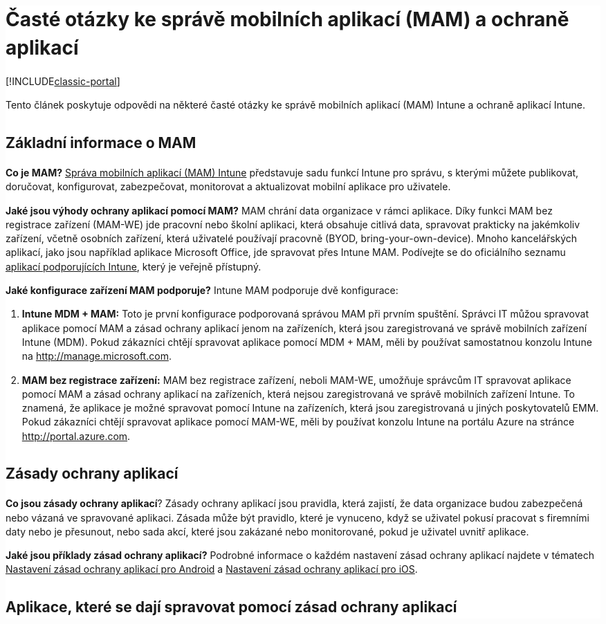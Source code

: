 # <a name="frequently-asked-questions-about-mam-and-app-protection"></a>Časté otázky ke správě mobilních aplikací (MAM) a ochraně aplikací

[!INCLUDE[classic-portal](../includes/classic-portal.md)]

Tento článek poskytuje odpovědi na některé časté otázky ke správě mobilních aplikací (MAM) Intune a ochraně aplikací Intune.

## <a name="mam-basics"></a>Základní informace o MAM


**Co je MAM?** [Správa mobilních aplikací (MAM) Intune](overview-of-app-lifecycle-in-microsoft-intune.md) představuje sadu funkcí Intune pro správu, s kterými můžete publikovat, doručovat, konfigurovat, zabezpečovat, monitorovat a aktualizovat mobilní aplikace pro uživatele.

**Jaké jsou výhody ochrany aplikací pomocí MAM?** MAM chrání data organizace v rámci aplikace. Díky funkci MAM bez registrace zařízení (MAM-WE) jde pracovní nebo školní aplikaci, která obsahuje citlivá data, spravovat prakticky na jakémkoliv zařízení, včetně osobních zařízení, která uživatelé používají pracovně (BYOD, bring-your-own-device). Mnoho kancelářských aplikací, jako jsou například aplikace Microsoft Office, jde spravovat přes Intune MAM. Podívejte se do oficiálního seznamu [aplikací podporujících Intune](https://www.microsoft.com/en-us/cloud-platform/microsoft-intune-apps), který je veřejně přístupný.

**Jaké konfigurace zařízení MAM podporuje?** Intune MAM podporuje dvě konfigurace:
  1. **Intune MDM + MAM:** Toto je první konfigurace podporovaná správou MAM při prvním spuštění. Správci IT můžou spravovat aplikace pomocí MAM a zásad ochrany aplikací jenom na zařízeních, která jsou zaregistrovaná ve správě mobilních zařízení Intune (MDM). Pokud zákazníci chtějí spravovat aplikace pomocí MDM + MAM, měli by používat samostatnou konzolu Intune na http://manage.microsoft.com.

  2. **MAM bez registrace zařízení:** MAM bez registrace zařízení, neboli MAM-WE, umožňuje správcům IT spravovat aplikace pomocí MAM a zásad ochrany aplikací na zařízeních, která nejsou zaregistrovaná ve správě mobilních zařízení Intune. To znamená, že aplikace je možné spravovat pomocí Intune na zařízeních, která jsou zaregistrovaná u jiných poskytovatelů EMM. Pokud zákazníci chtějí spravovat aplikace pomocí MAM-WE, měli by používat konzolu Intune na portálu Azure na stránce http://portal.azure.com.


## <a name="app-protection-policies"></a>Zásady ochrany aplikací

**Co jsou zásady ochrany aplikací**? Zásady ochrany aplikací jsou pravidla, která zajistí, že data organizace budou zabezpečená nebo vázaná ve spravované aplikaci. Zásada může být pravidlo, které je vynuceno, když se uživatel pokusí pracovat s firemními daty nebo je přesunout, nebo sada akcí, které jsou zakázané nebo monitorované, pokud je uživatel uvnitř aplikace.

**Jaké jsou příklady zásad ochrany aplikací?** Podrobné informace o každém nastavení zásad ochrany aplikací najdete v tématech [Nastavení zásad ochrany aplikací pro Android](android-mam-policy-settings.md) a [Nastavení zásad ochrany aplikací pro iOS](ios-mam-policy-settings.md).

## <a name="apps-you-can-manage-with-app-protection-policies"></a>Aplikace, které se dají spravovat pomocí zásad ochrany aplikací
